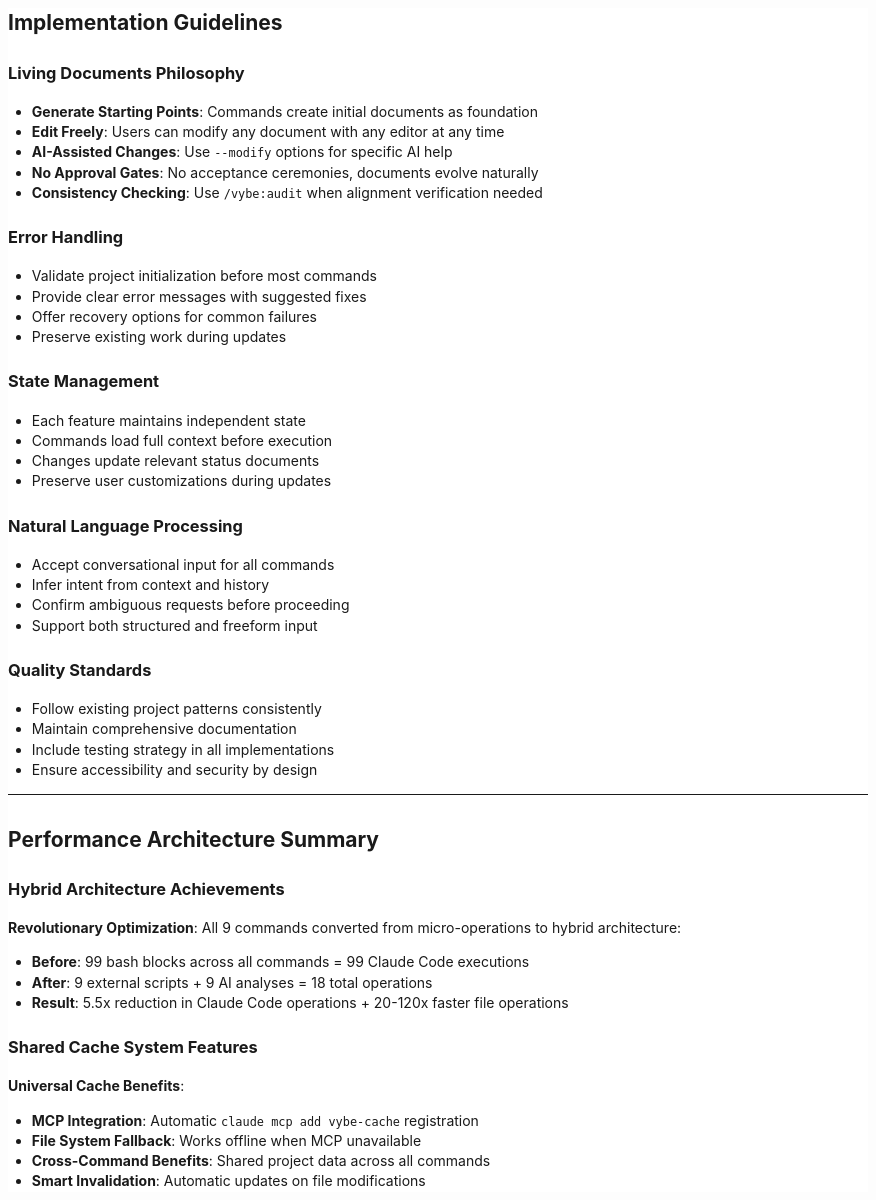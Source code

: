 ## Implementation Guidelines

### Living Documents Philosophy
- **Generate Starting Points**: Commands create initial documents as foundation
- **Edit Freely**: Users can modify any document with any editor at any time
- **AI-Assisted Changes**: Use `--modify` options for specific AI help
- **No Approval Gates**: No acceptance ceremonies, documents evolve naturally
- **Consistency Checking**: Use `/vybe:audit` when alignment verification needed

### Error Handling
- Validate project initialization before most commands
- Provide clear error messages with suggested fixes
- Offer recovery options for common failures
- Preserve existing work during updates

### State Management
- Each feature maintains independent state
- Commands load full context before execution
- Changes update relevant status documents
- Preserve user customizations during updates

### Natural Language Processing
- Accept conversational input for all commands
- Infer intent from context and history
- Confirm ambiguous requests before proceeding
- Support both structured and freeform input

### Quality Standards
- Follow existing project patterns consistently
- Maintain comprehensive documentation
- Include testing strategy in all implementations
- Ensure accessibility and security by design

---

## Performance Architecture Summary

### Hybrid Architecture Achievements

**Revolutionary Optimization**: All 9 commands converted from micro-operations to hybrid architecture:
- **Before**: 99 bash blocks across all commands = 99 Claude Code executions
- **After**: 9 external scripts + 9 AI analyses = 18 total operations  
- **Result**: 5.5x reduction in Claude Code operations + 20-120x faster file operations

### Shared Cache System Features

**Universal Cache Benefits**:
- **MCP Integration**: Automatic `claude mcp add vybe-cache` registration
- **File System Fallback**: Works offline when MCP unavailable
- **Cross-Command Benefits**: Shared project data across all commands
- **Smart Invalidation**: Automatic updates on file modifications

